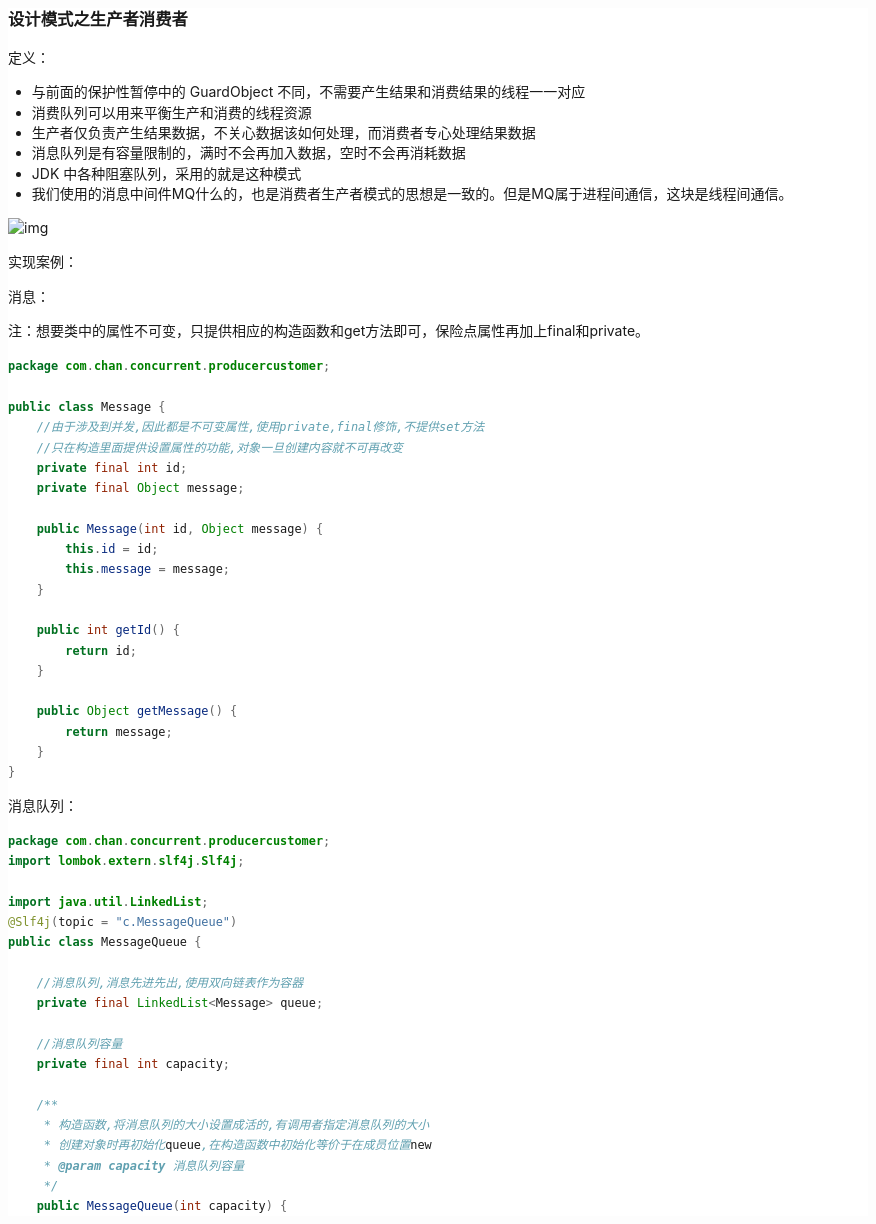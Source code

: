 ### 设计模式之生产者消费者

定义：

- 与前面的保护性暂停中的 GuardObject 不同，不需要产生结果和消费结果的线程一一对应
- 消费队列可以用来平衡生产和消费的线程资源
- 生产者仅负责产生结果数据，不关心数据该如何处理，而消费者专心处理结果数据
- 消息队列是有容量限制的，满时不会再加入数据，空时不会再消耗数据
- JDK 中各种阻塞队列，采用的就是这种模式
- 我们使用的消息中间件MQ什么的，也是消费者生产者模式的思想是一致的。但是MQ属于进程间通信，这块是线程间通信。

![img](https://blog-images-erdochan.oss-cn-beijing.aliyuncs.com/CDN2/concurrent/image/image_30.png)

实现案例：

消息：

注：想要类中的属性不可变，只提供相应的构造函数和get方法即可，保险点属性再加上final和private。

```java
package com.chan.concurrent.producercustomer;

public class Message {
    //由于涉及到并发,因此都是不可变属性,使用private,final修饰,不提供set方法
    //只在构造里面提供设置属性的功能,对象一旦创建内容就不可再改变
    private final int id;
    private final Object message;

    public Message(int id, Object message) {
        this.id = id;
        this.message = message;
    }

    public int getId() {
        return id;
    }

    public Object getMessage() {
        return message;
    }
}


```

消息队列：

```java
package com.chan.concurrent.producercustomer;
import lombok.extern.slf4j.Slf4j;

import java.util.LinkedList;
@Slf4j(topic = "c.MessageQueue")
public class MessageQueue {

    //消息队列,消息先进先出,使用双向链表作为容器
    private final LinkedList<Message> queue;

    //消息队列容量
    private final int capacity;

    /**
     * 构造函数,将消息队列的大小设置成活的,有调用者指定消息队列的大小
     * 创建对象时再初始化queue,在构造函数中初始化等价于在成员位置new
     * @param capacity 消息队列容量
     */
    public MessageQueue(int capacity) {
```
